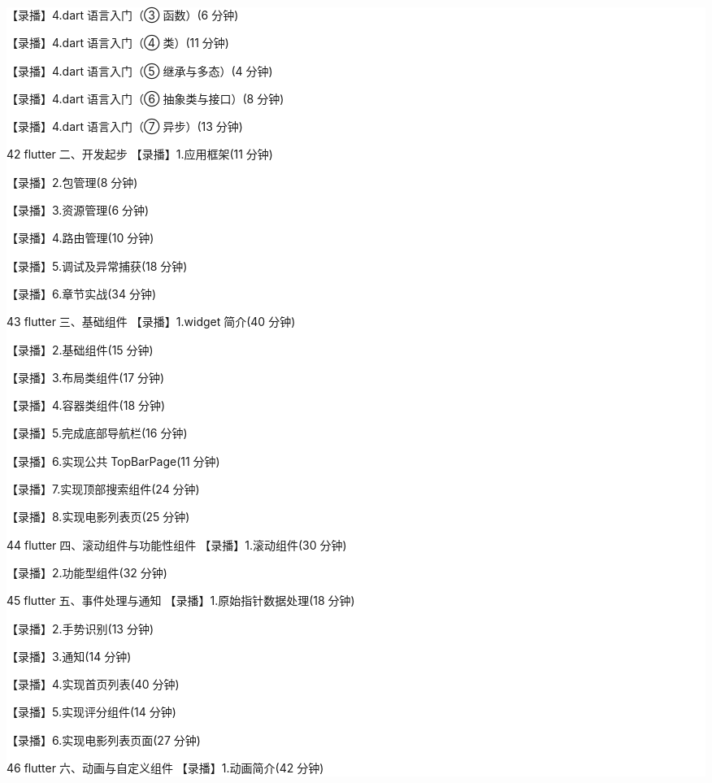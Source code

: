 【录播】4.dart 语言入门（③ 函数）(6 分钟)

【录播】4.dart 语言入门（④ 类）(11 分钟)

【录播】4.dart 语言入门（⑤ 继承与多态）(4 分钟)

【录播】4.dart 语言入门（⑥ 抽象类与接口）(8 分钟)

【录播】4.dart 语言入门（⑦ 异步）(13 分钟)

42
flutter 二、开发起步
【录播】1.应用框架(11 分钟)

【录播】2.包管理(8 分钟)

【录播】3.资源管理(6 分钟)

【录播】4.路由管理(10 分钟)

【录播】5.调试及异常捕获(18 分钟)

【录播】6.章节实战(34 分钟)

43
flutter 三、基础组件
【录播】1.widget 简介(40 分钟)

【录播】2.基础组件(15 分钟)

【录播】3.布局类组件(17 分钟)

【录播】4.容器类组件(18 分钟)

【录播】5.完成底部导航栏(16 分钟)

【录播】6.实现公共 TopBarPage(11 分钟)

【录播】7.实现顶部搜索组件(24 分钟)

【录播】8.实现电影列表页(25 分钟)

44
flutter 四、滚动组件与功能性组件
【录播】1.滚动组件(30 分钟)

【录播】2.功能型组件(32 分钟)

45
flutter 五、事件处理与通知
【录播】1.原始指针数据处理(18 分钟)

【录播】2.手势识别(13 分钟)

【录播】3.通知(14 分钟)

【录播】4.实现首页列表(40 分钟)

【录播】5.实现评分组件(14 分钟)

【录播】6.实现电影列表页面(27 分钟)

46
flutter 六、动画与自定义组件
【录播】1.动画简介(42 分钟)
